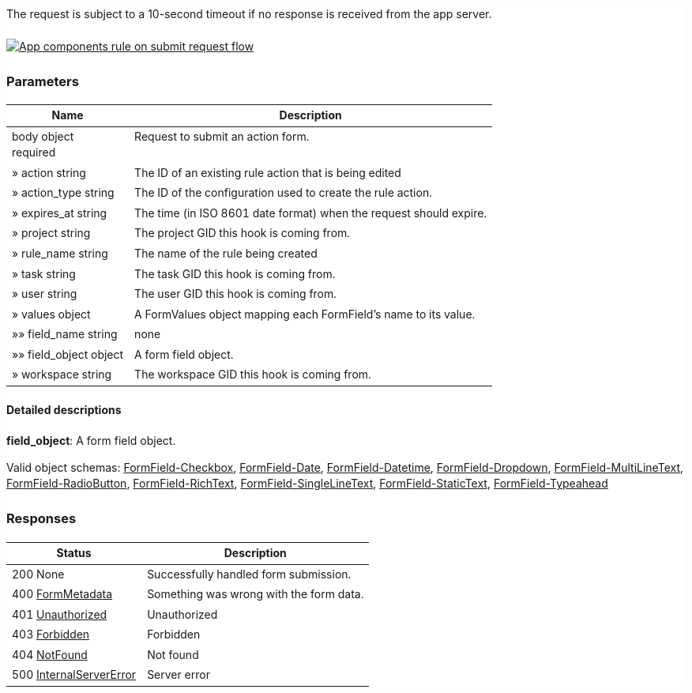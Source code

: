 The request is subject to a 10-second timeout if no response is received from the app server. <br> <br> <a href="https://d3ki9tyy5l5ruj.cloudfront.net/obj/6d4527451c4c506efec463438b506fb8a2e6d73f/ac-rule-on-submit.png">
  <img src="https://d3ki9tyy5l5ruj.cloudfront.net/obj/6d4527451c4c506efec463438b506fb8a2e6d73f/ac-rule-on-submit.png" alt="App components rule on submit request flow"/>
</a>
</span>

<h3 id="on-action-submit-callback-parameters">Parameters</h3>

|Name|Description|
|---|---|
|body<span class="param-type"> object</span><div class="param-required">required</div>|Request to submit an action form.|
|» action<span class="param-type"> string</span>|The ID of an existing rule action that is being edited|
|» action_type<span class="param-type"> string</span>|The ID of the configuration used to create the rule action.|
|» expires_at<span class="param-type"> string</span>|The time (in ISO 8601 date format) when the request should expire.|
|» project<span class="param-type"> string</span>|The project GID this hook is coming from.|
|» rule_name<span class="param-type"> string</span>|The name of the rule being created|
|» task<span class="param-type"> string</span>|The task GID this hook is coming from.|
|» user<span class="param-type"> string</span>|The user GID this hook is coming from.|
|» values<span class="param-type"> object</span>|A FormValues object mapping each FormField’s name to its value.|
|»» field_name<span class="param-type"> string</span>|none|
|»» field_object<span class="param-type"> object</span>|A form field object.|
|» workspace<span class="param-type"> string</span>|The workspace GID this hook is coming from.|

#### Detailed descriptions

**field_object**: A form field object.

Valid object schemas: [FormField-Checkbox](/docs/form-field-checkbox), [FormField-Date](/docs/form-field-date), [FormField-Datetime](/docs/form-field-datetime), [FormField-Dropdown](/docs/form-field-dropdown), [FormField-MultiLineText](/docs/form-field-multi-line-text), [FormField-RadioButton](/docs/form-field-radio-button), [FormField-RichText](/docs/form-field-rich-text), [FormField-SingleLineText](/docs/form-field-single-line-text), [FormField-StaticText](/docs/form-field-static-text), [FormField-Typeahead](/docs/form-field-typeahead)

<h3 id="on-action-submit-callback-responses">Responses</h3>

|Status|Description|
|---|---|
|200<span class="param-type"> None</span>|Successfully handled form submission.|
|400<span class="param-type"> [FormMetadata](#schemaformmetadata)</span>|Something was wrong with the form data.|
|401<span class="param-type"> [Unauthorized](#schemaunauthorized)</span>|Unauthorized|
|403<span class="param-type"> [Forbidden](#schemaforbidden)</span>|Forbidden|
|404<span class="param-type"> [NotFound](#schemanotfound)</span>|Not found|
|500<span class="param-type"> [InternalServerError](#schemainternalservererror)</span>|Server error|
